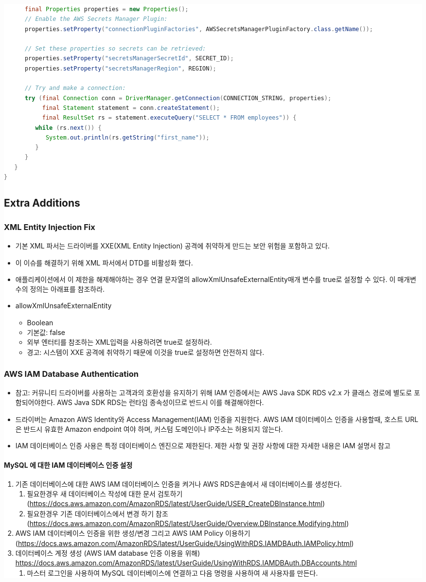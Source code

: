 ```java
      final Properties properties = new Properties();
      // Enable the AWS Secrets Manager Plugin:
      properties.setProperty("connectionPluginFactories", AWSSecretsManagerPluginFactory.class.getName());
      
      // Set these properties so secrets can be retrieved:
      properties.setProperty("secretsManagerSecretId", SECRET_ID);
      properties.setProperty("secretsManagerRegion", REGION);

      // Try and make a connection:
      try (final Connection conn = DriverManager.getConnection(CONNECTION_STRING, properties);
           final Statement statement = conn.createStatement();
           final ResultSet rs = statement.executeQuery("SELECT * FROM employees")) {
         while (rs.next()) {
            System.out.println(rs.getString("first_name"));
         }
      }
   }
}
```

## Extra Additions

### XML Entity Injection Fix

- 기본 XML 파서는 드라이버를 XXE(XML Entity Injection) 공격에 취약하게 만드는 보안 위험을 포함하고 있다. 
- 이 이슈를 해결하기 위해 XML 파서에서 DTD를 비활성화 했다. 
- 애플리케이션에서 이 제한을 해제해야하는 경우 연결 문자열의 allowXmlUnsafeExternalEntity매개 변수를 true로 설정할 수 있다. 이 매개변수의 정의는 아래표를 참조하라. 

- allowXmlUnsafeExternalEntity
  - Boolean
  - 기본값: false
  - 외부 엔터티를 참조하는 XML입력을 사용하려면 true로 설정하라.
  - 경고: 시스템이 XXE 공격에 취약하기 때문에 이것을 true로 설정하면 안전하지 않다. 

### AWS IAM Database Authentication

- 참고: 커뮤니티 드라이버를 사용하는 고객과의 호환성을 유지하기 위해 IAM 인증에서는 AWS Java SDK RDS v2.x 가 클래스 경로에 별도로 포함되어야한다. AWS Java SDK RDS는 런타임 종속성이므로 반드시 이를 해결해야한다. 

- 드라이버는 Amazon AWS Identity와 Access Management(IAM) 인증을 지원한다. AWS IAM 데이터베이스 인증을 사용할때, 호스트 URL은 반드시 유효한 Amazon endpoint 여야 하며, 커스텀 도메인이나 IP주소는 허용되지 않는다. 
- IAM 데이터베이스 인증 사용은 특정 데이터베이스 엔진으로 제한된다. 제한 사항 및 권장 사항에 대한 자세한 내용은 IAM 설명서 참고 

#### MySQL 에 대한 IAM 데이터베이스 인증 설정 

1. 기존 데이터베이스에 대한 AWS IAM 데이터베이스 인증을 켜거나 AWS RDS콘솔에서 새 데이터베이스를 생성한다. 
   1. 필요한경우 새 데이터베이스 작성에 대한 문서 검토하기 (https://docs.aws.amazon.com/AmazonRDS/latest/UserGuide/USER_CreateDBInstance.html)
   2. 필요한경우 기존 데이터베이스에서 변경 하기 참조 (https://docs.aws.amazon.com/AmazonRDS/latest/UserGuide/Overview.DBInstance.Modifying.html)
2. AWS IAM 데이터베이스 인증을 위한 생성/변경 그리고 AWS IAM Policy 이용하기 (https://docs.aws.amazon.com/AmazonRDS/latest/UserGuide/UsingWithRDS.IAMDBAuth.IAMPolicy.html)
3. 데이터베이스 계정 생성 (AWS IAM database 인증 이용을 위해) https://docs.aws.amazon.com/AmazonRDS/latest/UserGuide/UsingWithRDS.IAMDBAuth.DBAccounts.html
   1. 마스터 로그인을 사용하여 MySQL 데이터베이스에 연결하고 다음 명령을 사용하여 새 사용자를 만든다. 
